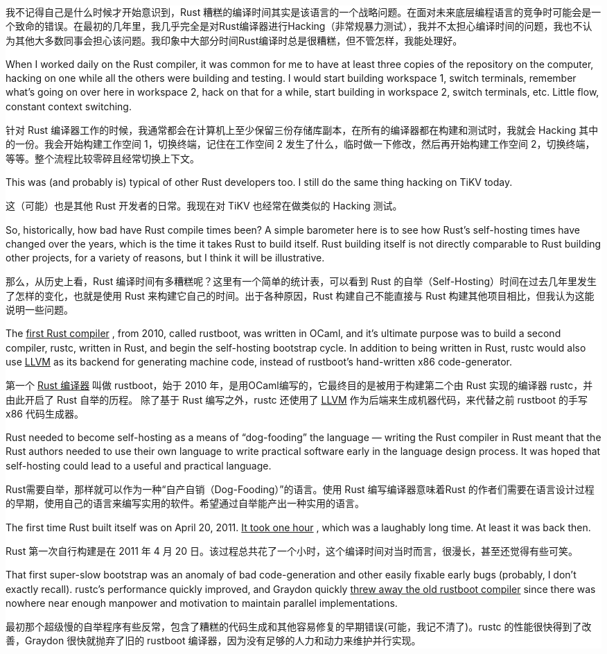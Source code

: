 我不记得自己是什么时候才开始意识到，Rust 糟糕的编译时间其实是该语言的一个战略问题。在面对未来底层编程语言的竞争时可能会是一个致命的错误。在最初的几年里，我几乎完全是对Rust编译器进行Hacking（非常规暴力测试），我并不太担心编译时间的问题，我也不认为其他大多数同事会担心该问题。我印象中大部分时间Rust编译时总是很糟糕，但不管怎样，我能处理好。

When I worked daily on the Rust compiler, it was common for me to have at least three copies of the repository on the computer, hacking on one while all the others were building and testing. I would start building workspace 1, switch terminals, remember what’s going on over here in workspace 2, hack on that for a while, start building in workspace 2, switch terminals, etc. Little flow, constant context switching.


针对 Rust 编译器工作的时候，我通常都会在计算机上至少保留三份存储库副本，在所有的编译器都在构建和测试时，我就会 Hacking 其中的一份。我会开始构建工作空间 1，切换终端，记住在工作空间 2 发生了什么，临时做一下修改，然后再开始构建工作空间 2，切换终端，等等。整个流程比较零碎且经常切换上下文。

This was (and probably is) typical of other Rust developers too. I still do the same thing hacking on TiKV today.

这（可能）也是其他 Rust 开发者的日常。我现在对 TiKV 也经常在做类似的 Hacking 测试。

So, historically, how bad have Rust compile times been? A simple barometer here is to see how Rust’s self-hosting times have changed over the years, which is the time it takes Rust to build itself. Rust building itself is not directly comparable to Rust building other projects, for a variety of reasons, but I think it will be illustrative.

那么，从历史上看，Rust 编译时间有多糟糕呢？这里有一个简单的统计表，可以看到 Rust 的自举（Self-Hosting）时间在过去几年里发生了怎样的变化，也就是使用 Rust 来构建它自己的时间。出于各种原因，Rust 构建自己不能直接与 Rust 构建其他项目相比，但我认为这能说明一些问题。

The  [first Rust compiler](https://gist.github.com/brson/31b6f8c5467b050779ce9aa05d41aa84/edit) , from 2010, called rustboot, was written in OCaml, and it’s ultimate purpose was to build a second compiler, rustc, written in Rust, and begin the self-hosting bootstrap cycle. In addition to being written in Rust, rustc would also use  [LLVM](https://llvm.org/)  as its backend for generating machine code, instead of rustboot’s hand-written x86 code-generator.

第一个 [Rust 编译器](https://gist.github.com/brson/31b6f8c5467b050779ce9aa05d41aa84/edit) 叫做 rustboot，始于 2010 年，是用OCaml编写的，它最终目的是被用于构建第二个由 Rust 实现的编译器 rustc，并由此开启了 Rust 自举的历程。 除了基于 Rust 编写之外，rustc 还使用了 [LLVM](https://llvm.org/) 作为后端来生成机器代码，来代替之前 rustboot 的手写 x86 代码生成器。

Rust needed to become self-hosting as a means of “dog-fooding” the language — writing the Rust compiler in Rust meant that the Rust authors needed to use their own language to write practical software early in the language design process. It was hoped that self-hosting could lead to a useful and practical language.

Rust需要自举，那样就可以作为一种“自产自销（Dog-Fooding）”的语言。使用 Rust 编写编译器意味着Rust 的作者们需要在语言设计过程的早期，使用自己的语言来编写实用的软件。希望通过自举能产出一种实用的语言。

The first time Rust built itself was on April 20, 2011.  [It took one hour](https://mail.mozilla.org/pipermail/rust-dev/2011-April/000330.html) , which was a laughably long time. At least it was back then.

Rust 第一次自行构建是在 2011 年 4 月 20 日。该过程总共花了一个小时，这个编译时间对当时而言，很漫长，甚至还觉得有些可笑。

That first super-slow bootstrap was an anomaly of bad code-generation and other easily fixable early bugs (probably, I don’t exactly recall). rustc’s performance quickly improved, and Graydon quickly  [threw away the old rustboot compiler](https://github.com/rust-lang/rust/commit/6997adf76342b7a6fe03c4bc370ce5fc5082a869)  since there was nowhere near enough manpower and motivation to maintain parallel implementations.

最初那个超级慢的自举程序有些反常，包含了糟糕的代码生成和其他容易修复的早期错误(可能，我记不清了)。rustc 的性能很快得到了改善，Graydon 很快就抛弃了旧的 rustboot 编译器，因为没有足够的人力和动力来维护并行实现。
